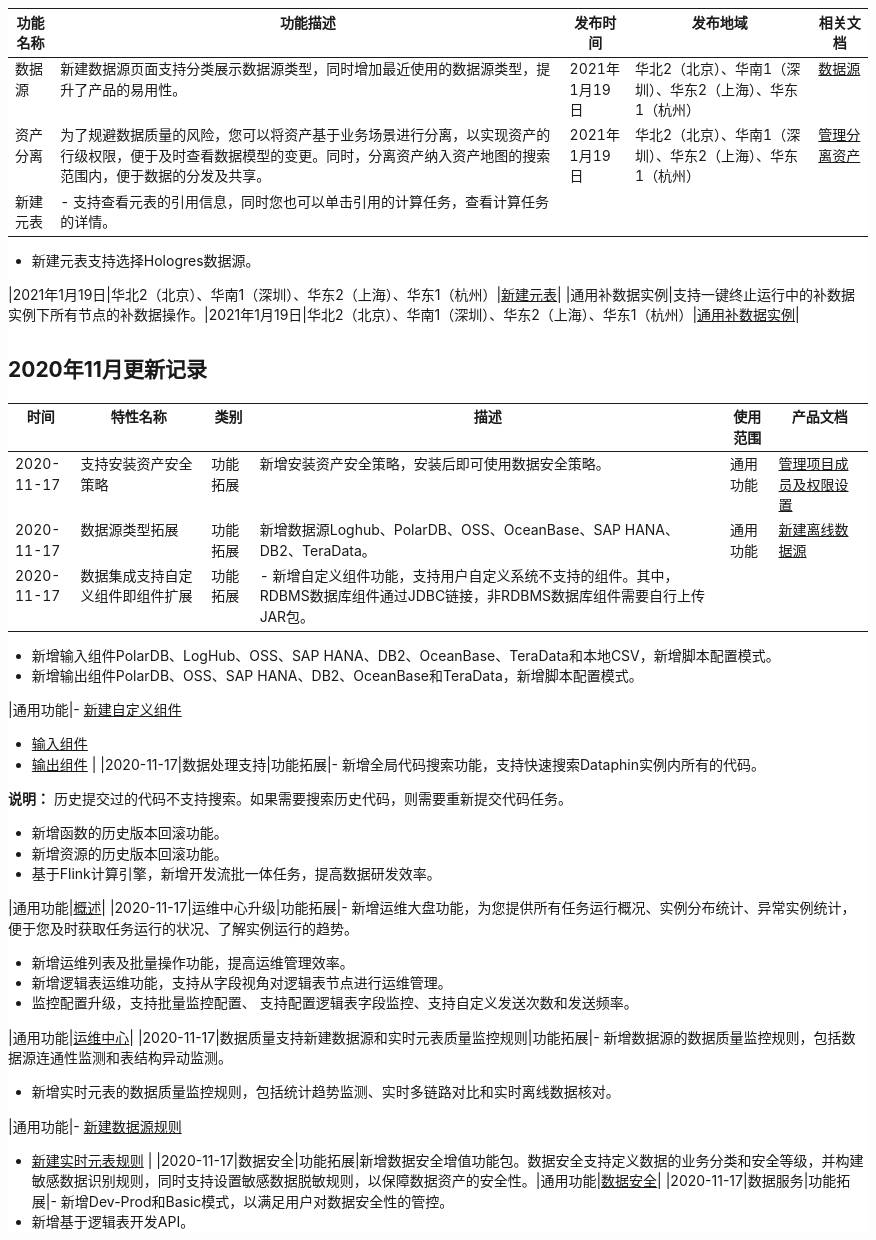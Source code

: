|功能名称|功能描述|发布时间|发布地域|相关文档|
|----|----|----|----|----|
|数据源|新建数据源页面支持分类展示数据源类型，同时增加最近使用的数据源类型，提升了产品的易用性。|2021年1月19日|华北2（北京）、华南1（深圳）、华东2（上海）、华东1（杭州）|[数据源](/cn.zh-CN/数仓规划/数据源/概述.md)|
|资产分离|为了规避数据质量的风险，您可以将资产基于业务场景进行分离，以实现资产的行级权限，便于及时查看数据模型的变更。同时，分离资产纳入资产地图的搜索范围内，便于数据的分发及共享。|2021年1月19日|华北2（北京）、华南1（深圳）、华东2（上海）、华东1（杭州）|[管理分离资产]()|
|新建元表|-   支持查看元表的引用信息，同时您也可以单击引用的计算任务，查看计算任务的详情。
-   新建元表支持选择Hologres数据源。

|2021年1月19日|华北2（北京）、华南1（深圳）、华东2（上海）、华东1（杭州）|[新建元表](/cn.zh-CN/数据开发/数据处理/开发流批一体任务/新建元表.md)|
|通用补数据实例|支持一键终止运行中的补数据实例下所有节点的补数据操作。|2021年1月19日|华北2（北京）、华南1（深圳）、华东2（上海）、华东1（杭州）|[通用补数据实例](/cn.zh-CN/发布与运维/实例运维/补数据实例/通用补数据实例.md)|

## 2020年11月更新记录

|时间|特性名称|类别|描述|使用范围|产品文档|
|--|----|--|--|----|----|
|2020-11-17|支持安装资产安全策略|功能拓展|新增安装资产安全策略，安装后即可使用数据安全策略。|通用功能|[管理项目成员及权限设置](/cn.zh-CN/数仓规划/项目空间/管理项目成员及权限设置.md)|
|2020-11-17|数据源类型拓展|功能拓展|新增数据源Loghub、PolarDB、OSS、OceanBase、SAP HANA、DB2、TeraData。|通用功能|[新建离线数据源](/cn.zh-CN/数仓规划/数据源/大数据存储数据源/创建MaxCompute数据源.md)|
|2020-11-17|数据集成支持自定义组件即组件扩展|功能拓展|-   新增自定义组件功能，支持用户自定义系统不支持的组件。其中，RDBMS数据库组件通过JDBC链接，非RDBMS数据库组件需要自行上传JAR包。
-   新增输入组件PolarDB、LogHub、OSS、SAP HANA、DB2、OceanBase、TeraData和本地CSV，新增脚本配置模式。
-   新增输出组件PolarDB、OSS、SAP HANA、DB2、OceanBase和TeraData，新增脚本配置模式。

|通用功能|-   [新建自定义组件](/cn.zh-CN/数据引入/数据集成/自定义组件/新建自定义组件.md)
-   [输入组件](/cn.zh-CN/数据引入/数据集成/组件说明/组件库-输入组件/管理LogHub输入组件.md)
-   [输出组件](/cn.zh-CN/数据引入/数据集成/组件说明/组件库-输出组件/管理PolarDB输出组件.md) |
|2020-11-17|数据处理支持|功能拓展|-   新增全局代码搜索功能，支持快速搜索Dataphin实例内所有的代码。

**说明：** 历史提交过的代码不支持搜索。如果需要搜索历史代码，则需要重新提交代码任务。

-   新增函数的历史版本回滚功能。
-   新增资源的历史版本回滚功能。
-   基于Flink计算引擎，新增开发流批一体任务，提高数据研发效率。

|通用功能|[概述](/cn.zh-CN/数据开发/数据处理/概述.md)|
|2020-11-17|运维中心升级|功能拓展|-   新增运维大盘功能，为您提供所有任务运行概况、实例分布统计、异常实例统计，便于您及时获取任务运行的状况、了解实例运行的趋势。
-   新增运维列表及批量操作功能，提高运维管理效率。
-   新增逻辑表运维功能，支持从字段视角对逻辑表节点进行运维管理。
-   监控配置升级，支持批量监控配置、 支持配置逻辑表字段监控、支持自定义发送次数和发送频率。

|通用功能|[运维中心](/cn.zh-CN/发布与运维/概述.md)|
|2020-11-17|数据质量支持新建数据源和实时元表质量监控规则|功能拓展|-   新增数据源的数据质量监控规则，包括数据源连通性监测和表结构异动监测。
-   新增实时元表的数据质量监控规则，包括统计趋势监测、实时多链路对比和实时离线数据核对。

|通用功能|-   [新建数据源规则](/cn.zh-CN/资产质量/新建数据源规则.md)
-   [新建实时元表规则](/cn.zh-CN/资产质量/新建实时元表规则.md) |
|2020-11-17|数据安全|功能拓展|新增数据安全增值功能包。数据安全支持定义数据的业务分类和安全等级，并构建敏感数据识别规则，同时支持设置敏感数据脱敏规则，以保障数据资产的安全性。|通用功能|[数据安全](/cn.zh-CN/资产安全/数据安全概览.md)|
|2020-11-17|数据服务|功能拓展|-   新增Dev-Prod和Basic模式，以满足用户对数据安全性的管控。
-   新增基于逻辑表开发API。
